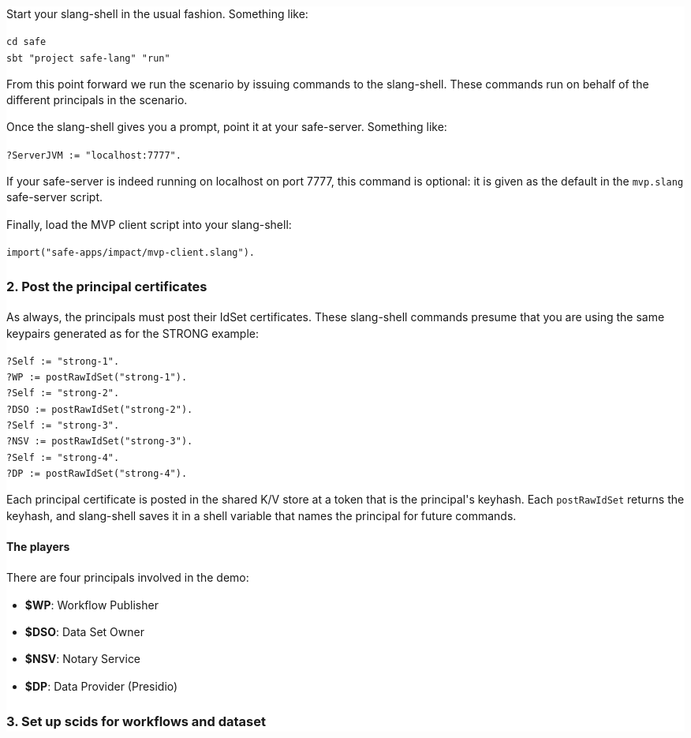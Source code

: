 Start your slang-shell in the usual fashion.  Something like:

```
cd safe
sbt "project safe-lang" "run"
```

From this point forward we run the scenario by issuing commands to the slang-shell.   These commands run on behalf of the different principals in the scenario.

Once the slang-shell gives you a prompt, point it at your safe-server.    Something like:

```
?ServerJVM := "localhost:7777".
```

If your safe-server is indeed running on localhost on port 7777, this command is optional: it is given as the default in the `mvp.slang` safe-server script.

Finally, load the MVP client script into your slang-shell:

```
import("safe-apps/impact/mvp-client.slang").
```

### 2. Post the principal certificates

As always, the principals must post their IdSet certificates.   These slang-shell commands presume that you are using the same keypairs generated as for the STRONG example:

```
?Self := "strong-1".
?WP := postRawIdSet("strong-1").
?Self := "strong-2".
?DSO := postRawIdSet("strong-2").
?Self := "strong-3".
?NSV := postRawIdSet("strong-3").
?Self := "strong-4".
?DP := postRawIdSet("strong-4").
```

Each principal certificate is posted in the shared K/V store at a token that is the principal's keyhash.  Each `postRawIdSet` returns the keyhash, and slang-shell saves it in a shell variable that names the principal for future commands.

#### The players

There are four principals involved in the demo:


* **$WP**: Workflow Publisher

* **$DSO**: Data Set Owner

* **$NSV**: Notary Service

* **$DP**: Data Provider (Presidio)

### 3. Set up scids for workflows and dataset
